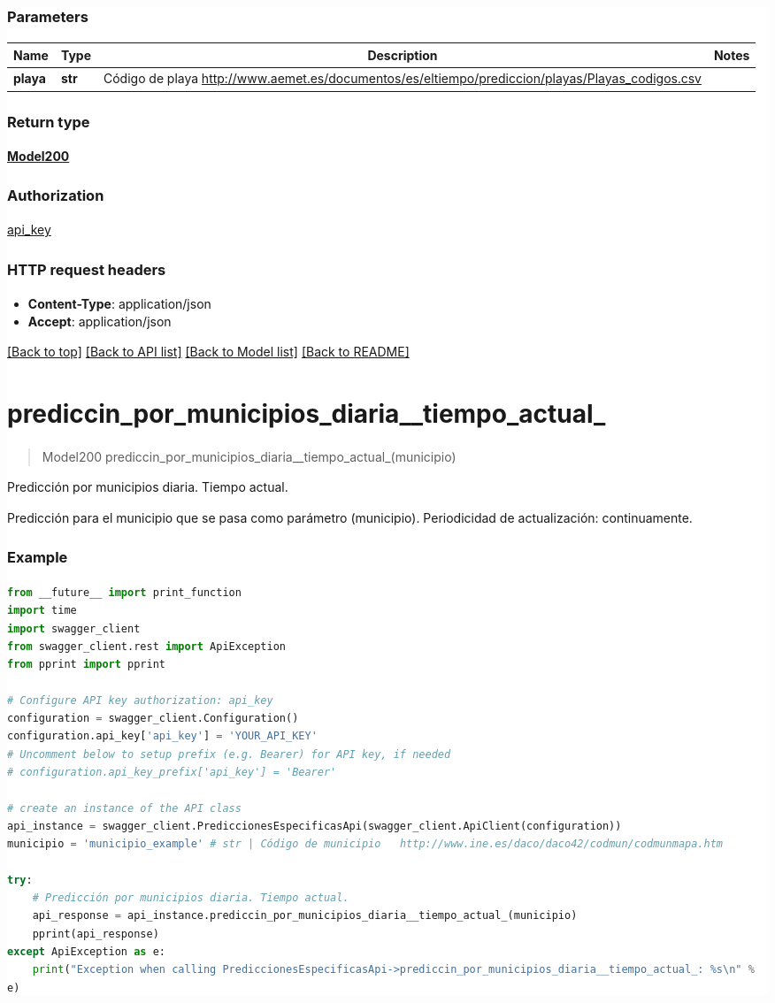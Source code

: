 ### Parameters

Name | Type | Description  | Notes
------------- | ------------- | ------------- | -------------
 **playa** | **str**| Código de playa   http://www.aemet.es/documentos/es/eltiempo/prediccion/playas/Playas_codigos.csv | 

### Return type

[**Model200**](Model200.md)

### Authorization

[api_key](../README.md#api_key)

### HTTP request headers

 - **Content-Type**: application/json
 - **Accept**: application/json

[[Back to top]](#) [[Back to API list]](../README.md#documentation-for-api-endpoints) [[Back to Model list]](../README.md#documentation-for-models) [[Back to README]](../README.md)

# **prediccin_por_municipios_diaria__tiempo_actual_**
> Model200 prediccin_por_municipios_diaria__tiempo_actual_(municipio)

Predicción por municipios diaria. Tiempo actual.

Predicción para el municipio que se pasa como parámetro (municipio). Periodicidad de actualización: continuamente.

### Example
```python
from __future__ import print_function
import time
import swagger_client
from swagger_client.rest import ApiException
from pprint import pprint

# Configure API key authorization: api_key
configuration = swagger_client.Configuration()
configuration.api_key['api_key'] = 'YOUR_API_KEY'
# Uncomment below to setup prefix (e.g. Bearer) for API key, if needed
# configuration.api_key_prefix['api_key'] = 'Bearer'

# create an instance of the API class
api_instance = swagger_client.PrediccionesEspecificasApi(swagger_client.ApiClient(configuration))
municipio = 'municipio_example' # str | Código de municipio   http://www.ine.es/daco/daco42/codmun/codmunmapa.htm

try:
    # Predicción por municipios diaria. Tiempo actual.
    api_response = api_instance.prediccin_por_municipios_diaria__tiempo_actual_(municipio)
    pprint(api_response)
except ApiException as e:
    print("Exception when calling PrediccionesEspecificasApi->prediccin_por_municipios_diaria__tiempo_actual_: %s\n" % e)
```
